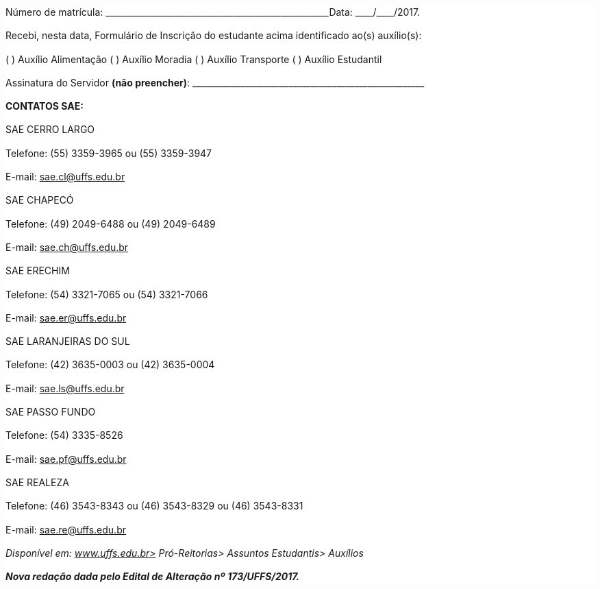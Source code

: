  Número de matrícula: \_\_\_\_\_\_\_\_\_\_\_\_\_\_\_\_\_\_\_\_\_\_\_\_\_\_\_\_\_\_\_\_\_\_\_\_\_\_\_\_\_\_\_\_\_\_\_\_\_\_\_Data: \_\_\_\_/\_\_\_\_/2017.

 Recebi, nesta data, Formulário de Inscrição do estudante acima identificado ao(s) auxílio(s):

 ( ) Auxílio Alimentação ( ) Auxílio Moradia ( ) Auxílio Transporte ( ) Auxílio Estudantil

  

 Assinatura do Servidor **(não preencher)**: \_\_\_\_\_\_\_\_\_\_\_\_\_\_\_\_\_\_\_\_\_\_\_\_\_\_\_\_\_\_\_\_\_\_\_\_\_\_\_\_\_\_\_\_\_\_\_\_\_\_\_\_\_

  

  

 **CONTATOS SAE:**

  

 SAE CERRO LARGO

 Telefone: (55) 3359-3965 ou (55) 3359-3947

 E-mail: sae.cl@uffs.edu.br

  

 SAE CHAPECÓ

 Telefone: (49) 2049-6488 ou (49) 2049-6489

 E-mail: sae.ch@uffs.edu.br

  

 SAE ERECHIM

 Telefone: (54) 3321-7065 ou (54) 3321-7066

 E-mail: sae.er@uffs.edu.br

  

 SAE LARANJEIRAS DO SUL

 Telefone: (42) 3635-0003 ou (42) 3635-0004

 E-mail: sae.ls@uffs.edu.br

  

 SAE PASSO FUNDO

 Telefone: (54) 3335-8526

 E-mail: sae.pf@uffs.edu.br

  

 SAE REALEZA

 Telefone: (46) 3543-8343 ou (46) 3543-8329 ou (46) 3543-8331

 E-mail: sae.re@uffs.edu.br

  

 *Disponível em: www.uffs.edu.br> Pró-Reitorias> Assuntos Estudantis> Auxílios*

  ***Nova redação dada pelo Edital de Alteração nº*** ***173/UFFS/2017.***
